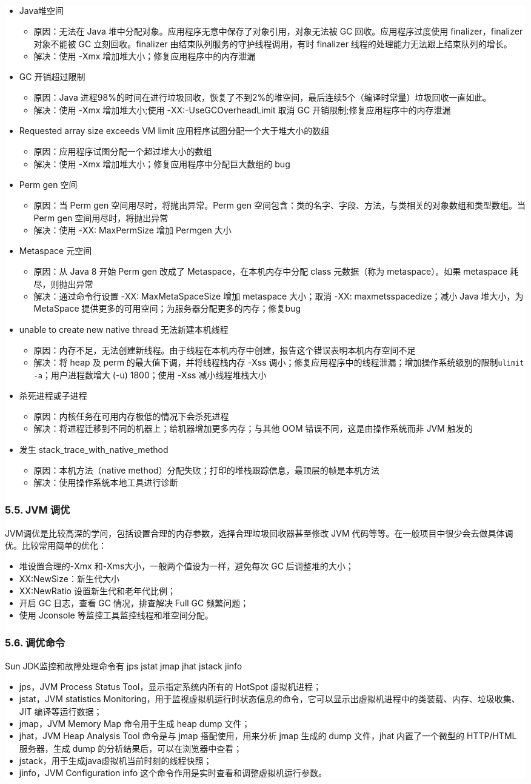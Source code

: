 - Java堆空间
  - 原因：无法在 Java 堆中分配对象。应用程序无意中保存了对象引用，对象无法被 GC 回收。应用程序过度使用 finalizer，finalizer 对象不能被 GC 立刻回收。finalizer 由结束队列服务的守护线程调用，有时 finalizer 线程的处理能力无法跟上结束队列的增长。
  - 解决：使用 -Xmx 增加堆大小；修复应用程序中的内存泄漏

- GC 开销超过限制
  - 原因：Java 进程98%的时间在进行垃圾回收，恢复了不到2%的堆空间，最后连续5个（编译时常量）垃圾回收一直如此。
  - 解决：使用 -Xmx 增加堆大小;使用 -XX:-UseGCOverheadLimit 取消 GC 开销限制;修复应用程序中的内存泄漏

- Requested array size exceeds VM limit 应用程序试图分配一个大于堆大小的数组
  - 原因：应用程序试图分配一个超过堆大小的数组
  - 解决：使用 -Xmx 增加堆大小；修复应用程序中分配巨大数组的 bug

- Perm gen 空间
  - 原因：当 Perm gen 空间用尽时，将抛出异常。Perm gen 空间包含：类的名字、字段、方法，与类相关的对象数组和类型数组。当 Perm gen 空间用尽时，将抛出异常
  - 解决：使用 -XX: MaxPermSize 增加 Permgen 大小

- Metaspace 元空间
  - 原因：从 Java 8 开始 Perm gen 改成了 Metaspace，在本机内存中分配 class 元数据（称为 metaspace）。如果 metaspace 耗尽，则抛出异常
  - 解决：通过命令行设置 -XX: MaxMetaSpaceSize 增加 metaspace 大小；取消 -XX: maxmetsspacedize；减小 Java 堆大小，为 MetaSpace 提供更多的可用空间；为服务器分配更多的内存；修复bug

- unable to create new native thread 无法新建本机线程
  - 原因：内存不足，无法创建新线程。由于线程在本机内存中创建，报告这个错误表明本机内存空间不足
  - 解决：将 heap 及 perm 的最大值下调，并将线程栈内存 -Xss 调小；修复应用程序中的线程泄漏；增加操作系统级别的限制`ulimit -a`；用户进程数增大 (-u) 1800；使用 -Xss 减小线程堆栈大小

- 杀死进程或子进程
  - 原因：内核任务在可用内存极低的情况下会杀死进程
  - 解决：将进程迁移到不同的机器上；给机器增加更多内存；与其他 OOM 错误不同，这是由操作系统而非 JVM 触发的

- 发生 stack_trace_with_native_method
  - 原因：本机方法（native method）分配失败；打印的堆栈跟踪信息，最顶层的帧是本机方法
  - 解决：使用操作系统本地工具进行诊断

### 5.5. JVM 调优

JVM调优是比较高深的学问，包括设置合理的内存参数，选择合理垃圾回收器甚至修改 JVM 代码等等。在一般项目中很少会去做具体调优。比较常用简单的优化：

- 堆设置合理的-Xmx 和-Xms大小，一般两个值设为一样，避免每次 GC 后调整堆的大小；
- XX:NewSize：新生代大小
- XX:NewRatio 设置新生代和老年代比例；
- 开启 GC 日志，查看 GC 情况，排查解决 Full GC 频繁问题；
- 使用 Jconsole 等监控工具监控线程和堆空间分配。

### 5.6. 调优命令

Sun JDK监控和故障处理命令有 jps jstat jmap jhat jstack jinfo

- jps，JVM Process Status Tool，显示指定系统内所有的 HotSpot 虚拟机进程；
- jstat，JVM statistics Monitoring，用于监视虚拟机运行时状态信息的命令，它可以显示出虚拟机进程中的类装载、内存、垃圾收集、JIT 编译等运行数据；
- jmap，JVM Memory Map 命令用于生成 heap dump 文件；
- jhat，JVM Heap Analysis Tool 命令是与 jmap 搭配使用，用来分析 jmap 生成的 dump 文件，jhat 内置了一个微型的 HTTP/HTML 服务器，生成 dump 的分析结果后，可以在浏览器中查看；
- jstack，用于生成java虚拟机当前时刻的线程快照；
- jinfo，JVM Configuration info 这个命令作用是实时查看和调整虚拟机运行参数。
